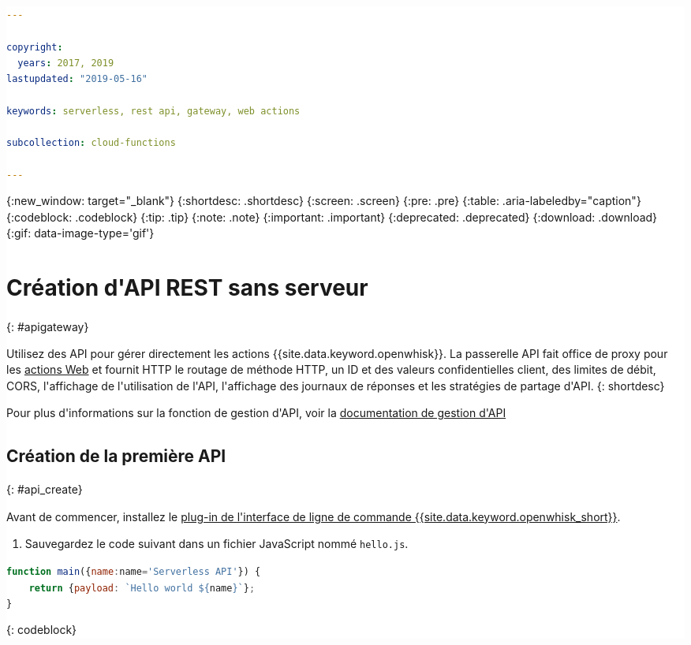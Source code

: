 ```yaml
---

copyright:
  years: 2017, 2019
lastupdated: "2019-05-16"

keywords: serverless, rest api, gateway, web actions

subcollection: cloud-functions

---
```


{:new_window: target="_blank"}
{:shortdesc: .shortdesc}
{:screen: .screen}
{:pre: .pre}
{:table: .aria-labeledby="caption"}
{:codeblock: .codeblock}
{:tip: .tip}
{:note: .note}
{:important: .important}
{:deprecated: .deprecated}
{:download: .download}
{:gif: data-image-type='gif'}

# Création d'API REST sans serveur
{: #apigateway}

Utilisez des API pour gérer directement les actions {{site.data.keyword.openwhisk}}. La passerelle API fait office de proxy pour les [actions Web](/docs/openwhisk?topic=cloud-functions-actions_web) et fournit HTTP le routage de méthode HTTP, un ID et des valeurs confidentielles client, des limites de débit, CORS, l'affichage de l'utilisation de l'API, l'affichage des journaux de réponses et les stratégies de partage d'API.
{: shortdesc}

Pour plus d'informations sur la fonction de gestion d'API, voir la [documentation de gestion d'API](/docs/api-management?topic=api-management-manage_openwhisk_apis#manage_openwhisk_apis)



## Création de la première API
{: #api_create}

Avant de commencer, installez le [plug-in de l'interface de ligne de commande {{site.data.keyword.openwhisk_short}}](/docs/openwhisk?topic=cloud-functions-cli_install).

1. Sauvegardez le code suivant dans un fichier JavaScript nommé `hello.js`.
  ```javascript
  function main({name:name='Serverless API'}) {
      return {payload: `Hello world ${name}`};
  }
  ```
  {: codeblock}
